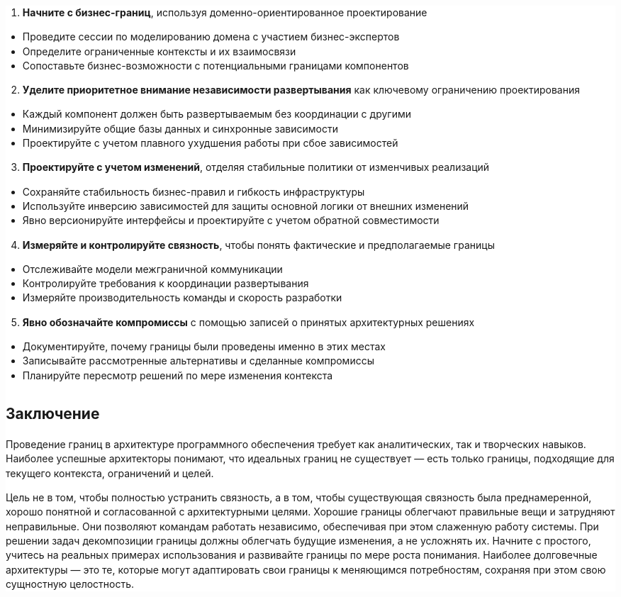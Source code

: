 1. **Начните с бизнес-границ**, используя доменно-ориентированное проектирование
- Проведите сессии по моделированию домена с участием бизнес-экспертов
- Определите ограниченные контексты и их взаимосвязи
- Сопоставьте бизнес-возможности с потенциальными границами компонентов

2. **Уделите приоритетное внимание независимости развертывания** как ключевому ограничению проектирования
- Каждый компонент должен быть развертываемым без координации с другими
- Минимизируйте общие базы данных и синхронные зависимости
- Проектируйте с учетом плавного ухудшения работы при сбое зависимостей

3. **Проектируйте с учетом изменений**, отделяя стабильные политики от изменчивых реализаций
- Сохраняйте стабильность бизнес-правил и гибкость инфраструктуры
- Используйте инверсию зависимостей для защиты основной логики от внешних изменений
- Явно версионируйте интерфейсы и проектируйте с учетом обратной совместимости

4. **Измеряйте и контролируйте связность**, чтобы понять фактические и предполагаемые границы
- Отслеживайте модели межграничной коммуникации
- Контролируйте требования к координации развертывания
- Измеряйте производительность команды и скорость разработки

5. **Явно обозначайте компромиссы** с помощью записей о принятых архитектурных решениях
- Документируйте, почему границы были проведены именно в этих местах
- Записывайте рассмотренные альтернативы и сделанные компромиссы
- Планируйте пересмотр решений по мере изменения контекста

## Заключение

Проведение границ в архитектуре программного обеспечения требует как аналитических, так и творческих навыков. Наиболее успешные архитекторы понимают, что идеальных границ не существует — есть только границы, подходящие для текущего контекста, ограничений и целей.

Цель не в том, чтобы полностью устранить связность, а в том, чтобы существующая связность была преднамеренной, хорошо понятной и согласованной с архитектурными целями. Хорошие границы облегчают правильные вещи и затрудняют неправильные. Они позволяют командам работать независимо, обеспечивая при этом слаженную работу системы.
При решении задач декомпозиции границы должны облегчать будущие изменения, а не усложнять их. Начните с простого, учитесь на реальных примерах использования и развивайте границы по мере роста понимания. Наиболее долговечные архитектуры — это те, которые могут адаптировать свои границы к меняющимся потребностям, сохраняя при этом свою сущностную целостность.